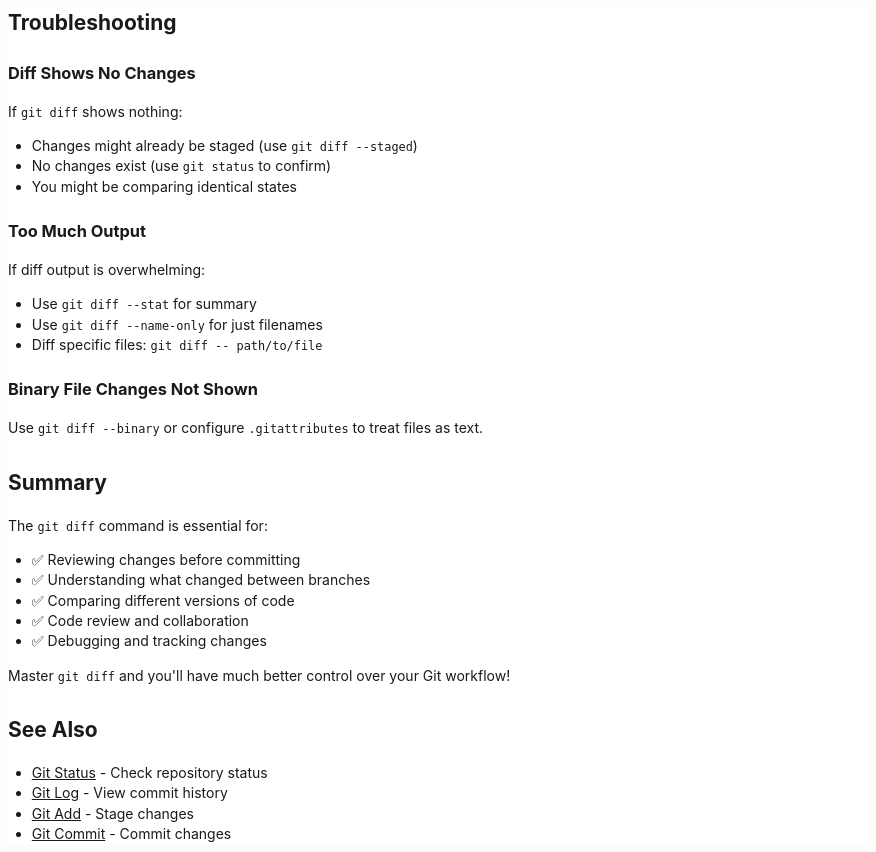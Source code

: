 ## Troubleshooting

### Diff Shows No Changes

If `git diff` shows nothing:
- Changes might already be staged (use `git diff --staged`)
- No changes exist (use `git status` to confirm)
- You might be comparing identical states

### Too Much Output

If diff output is overwhelming:
- Use `git diff --stat` for summary
- Use `git diff --name-only` for just filenames
- Diff specific files: `git diff -- path/to/file`

### Binary File Changes Not Shown

Use `git diff --binary` or configure `.gitattributes` to treat files as text.

## Summary

The `git diff` command is essential for:
- ✅ Reviewing changes before committing
- ✅ Understanding what changed between branches
- ✅ Comparing different versions of code
- ✅ Code review and collaboration
- ✅ Debugging and tracking changes

Master `git diff` and you'll have much better control over your Git workflow!

## See Also

- [Git Status](./status.md) - Check repository status
- [Git Log](./log.md) - View commit history
- [Git Add](./add.md) - Stage changes
- [Git Commit](./commit.md) - Commit changes

